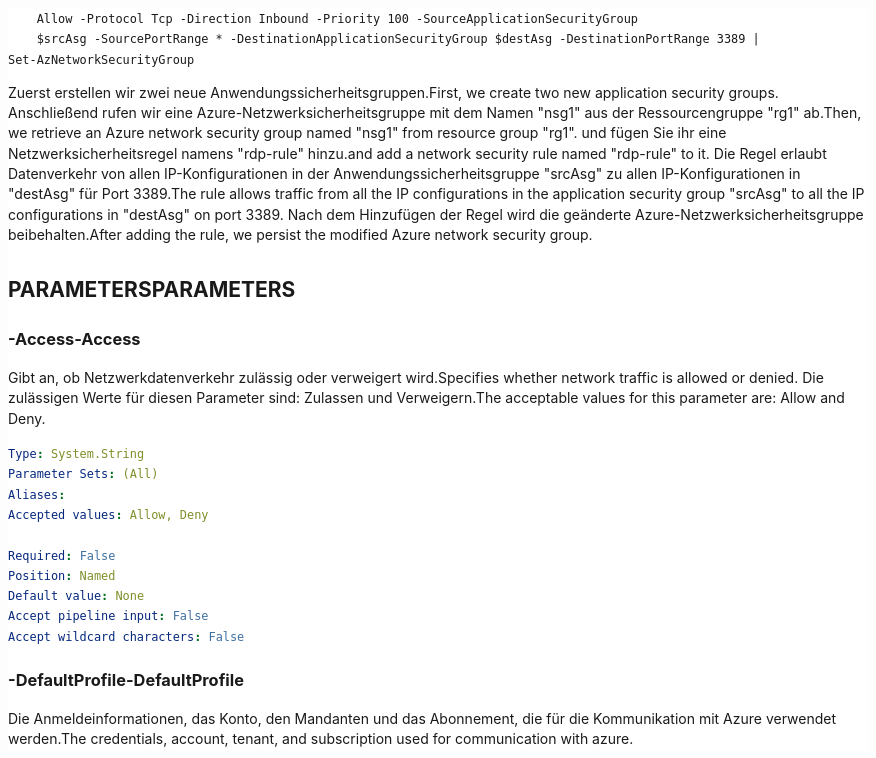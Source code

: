 ```
    Allow -Protocol Tcp -Direction Inbound -Priority 100 -SourceApplicationSecurityGroup
    $srcAsg -SourcePortRange * -DestinationApplicationSecurityGroup $destAsg -DestinationPortRange 3389 |
Set-AzNetworkSecurityGroup
```

<span data-ttu-id="502bc-115">Zuerst erstellen wir zwei neue Anwendungssicherheitsgruppen.</span><span class="sxs-lookup"><span data-stu-id="502bc-115">First, we create two new application security groups.</span></span> <span data-ttu-id="502bc-116">Anschließend rufen wir eine Azure-Netzwerksicherheitsgruppe mit dem Namen "nsg1" aus der Ressourcengruppe "rg1" ab.</span><span class="sxs-lookup"><span data-stu-id="502bc-116">Then, we retrieve an Azure network security group named "nsg1" from resource group "rg1".</span></span> <span data-ttu-id="502bc-117">und fügen Sie ihr eine Netzwerksicherheitsregel namens "rdp-rule" hinzu.</span><span class="sxs-lookup"><span data-stu-id="502bc-117">and add a network security rule named "rdp-rule" to it.</span></span> <span data-ttu-id="502bc-118">Die Regel erlaubt Datenverkehr von allen IP-Konfigurationen in der Anwendungssicherheitsgruppe "srcAsg" zu allen IP-Konfigurationen in "destAsg" für Port 3389.</span><span class="sxs-lookup"><span data-stu-id="502bc-118">The rule allows traffic from all the IP configurations in the application security group "srcAsg" to all the IP configurations in "destAsg" on port 3389.</span></span> <span data-ttu-id="502bc-119">Nach dem Hinzufügen der Regel wird die geänderte Azure-Netzwerksicherheitsgruppe beibehalten.</span><span class="sxs-lookup"><span data-stu-id="502bc-119">After adding the rule, we persist the modified Azure network security group.</span></span>

## <span data-ttu-id="502bc-120">PARAMETERS</span><span class="sxs-lookup"><span data-stu-id="502bc-120">PARAMETERS</span></span>

### <span data-ttu-id="502bc-121">-Access</span><span class="sxs-lookup"><span data-stu-id="502bc-121">-Access</span></span>
<span data-ttu-id="502bc-122">Gibt an, ob Netzwerkdatenverkehr zulässig oder verweigert wird.</span><span class="sxs-lookup"><span data-stu-id="502bc-122">Specifies whether network traffic is allowed or denied.</span></span>
<span data-ttu-id="502bc-123">Die zulässigen Werte für diesen Parameter sind: Zulassen und Verweigern.</span><span class="sxs-lookup"><span data-stu-id="502bc-123">The acceptable values for this parameter are: Allow and Deny.</span></span>

```yaml
Type: System.String
Parameter Sets: (All)
Aliases:
Accepted values: Allow, Deny

Required: False
Position: Named
Default value: None
Accept pipeline input: False
Accept wildcard characters: False
```

### <span data-ttu-id="502bc-124">-DefaultProfile</span><span class="sxs-lookup"><span data-stu-id="502bc-124">-DefaultProfile</span></span>
<span data-ttu-id="502bc-125">Die Anmeldeinformationen, das Konto, den Mandanten und das Abonnement, die für die Kommunikation mit Azure verwendet werden.</span><span class="sxs-lookup"><span data-stu-id="502bc-125">The credentials, account, tenant, and subscription used for communication with azure.</span></span>
